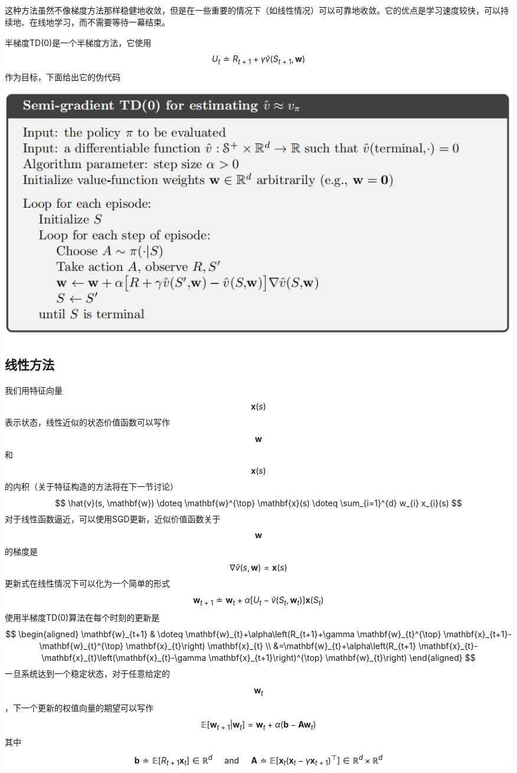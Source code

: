 这种方法虽然不像梯度方法那样稳健地收敛，但是在一些重要的情况下（如线性情况）可以可靠地收敛。它的优点是学习速度较快，可以持续地、在线地学习，而不需要等待一幕结束。

半梯度TD(0)是一个半梯度方法，它使用$$U_{t} \doteq R_{t+1}+\gamma \hat{v}\left(S_{t+1}, \mathbf{w}\right)$$作为目标，下面给出它的伪代码

![](img/9_algo2.png)

## 线性方法

我们用特征向量$$\mathbf{x}(s)$$表示状态，线性近似的状态价值函数可以写作$$\mathbf{w}$$和$$\mathbf{x}(s)$$的内积（关于特征构造的方法将在下一节讨论）
$$
\hat{v}(s, \mathbf{w}) \doteq \mathbf{w}^{\top} \mathbf{x}(s) \doteq \sum_{i=1}^{d} w_{i} x_{i}(s)
$$
对于线性函数逼近，可以使用SGD更新，近似价值函数关于$$\mathbf{w}$$的梯度是
$$
\nabla \hat{v}(s, \mathbf{w})=\mathbf{x}(s)
$$
更新式在线性情况下可以化为一个简单的形式
$$
\mathbf{w}_{t+1} \doteq \mathbf{w}_{t}+\alpha\left[U_{t}-\hat{v}\left(S_{t}, \mathbf{w}_{t}\right)\right] \mathbf{x}\left(S_{t}\right)
$$
使用半梯度TD(0)算法在每个时刻的更新是
$$
\begin{aligned}
\mathbf{w}_{t+1} & \doteq \mathbf{w}_{t}+\alpha\left(R_{t+1}+\gamma \mathbf{w}_{t}^{\top} \mathbf{x}_{t+1}-\mathbf{w}_{t}^{\top} \mathbf{x}_{t}\right) \mathbf{x}_{t} \\
&=\mathbf{w}_{t}+\alpha\left(R_{t+1} \mathbf{x}_{t}-\mathbf{x}_{t}\left(\mathbf{x}_{t}-\gamma \mathbf{x}_{t+1}\right)^{\top} \mathbf{w}_{t}\right)
\end{aligned}
$$
一旦系统达到一个稳定状态，对于任意给定的$$\mathbf{w}_t$$，下一个更新的权值向量的期望可以写作
$$
\mathbb{E}\left[\mathbf{w}_{t+1} | \mathbf{w}_{t}\right]=\mathbf{w}_{t}+\alpha\left(\mathbf{b}-\mathbf{A} \mathbf{w}_{t}\right)
$$
其中
$$
\mathbf{b} \doteq \mathbb{E}\left[R_{t+1} \mathbf{x}_{t}\right] \in \mathbb{R}^{d} \quad \text { and } \quad \mathbf{A} \doteq \mathbb{E}\left[\mathbf{x}_{t}\left(\mathbf{x}_{t}-\gamma \mathbf{x}_{t+1}\right)^{\top}\right] \in \mathbb{R}^{d} \times \mathbb{R}^{d}
$$
